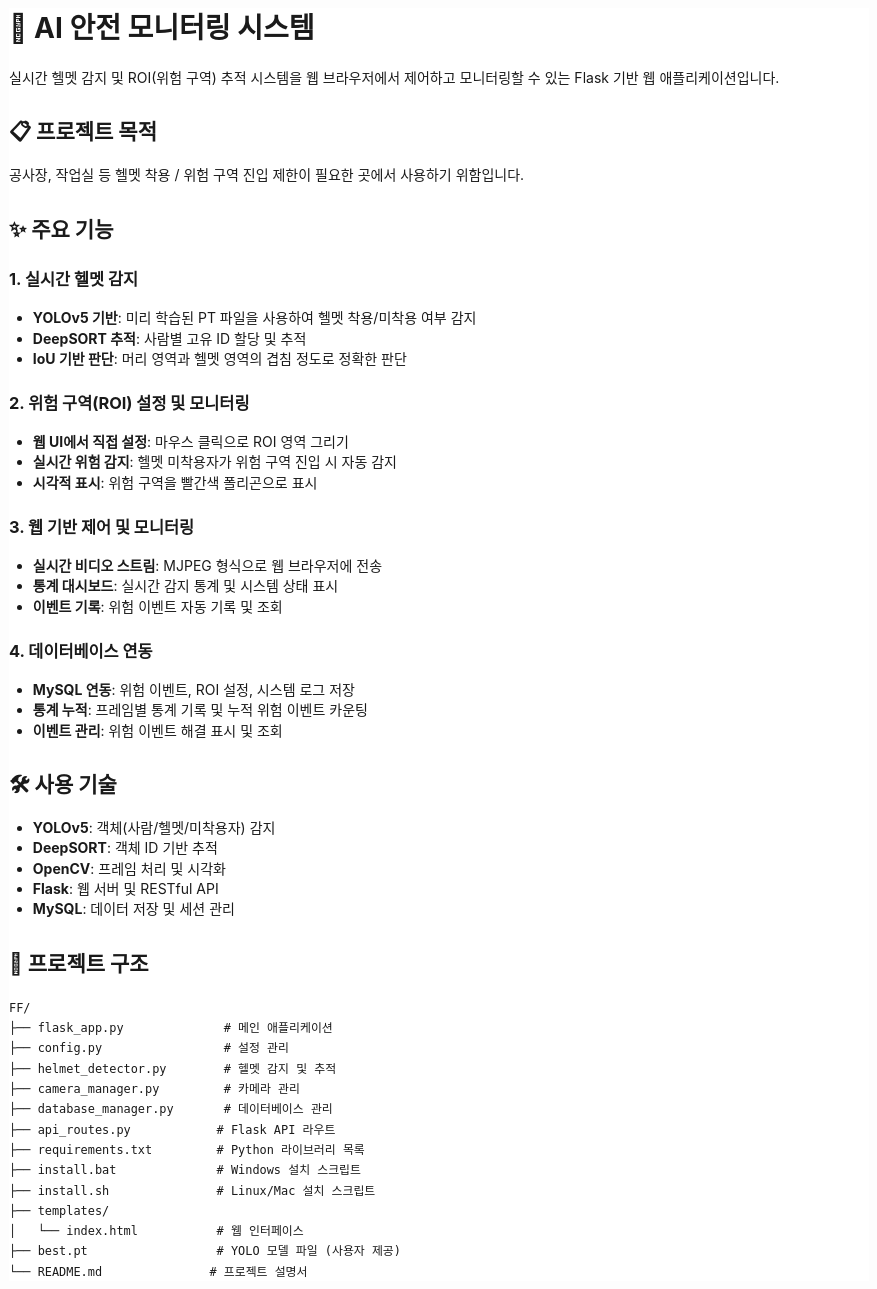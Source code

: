 # 🤖 AI 안전 모니터링 시스템

실시간 헬멧 감지 및 ROI(위험 구역) 추적 시스템을 웹 브라우저에서 제어하고 모니터링할 수 있는 Flask 기반 웹 애플리케이션입니다.

## 📋 프로젝트 목적

공사장, 작업실 등 헬멧 착용 / 위험 구역 진입 제한이 필요한 곳에서 사용하기 위함입니다.

## ✨ 주요 기능

### 1. 실시간 헬멧 감지
- **YOLOv5 기반**: 미리 학습된 PT 파일을 사용하여 헬멧 착용/미착용 여부 감지
- **DeepSORT 추적**: 사람별 고유 ID 할당 및 추적
- **IoU 기반 판단**: 머리 영역과 헬멧 영역의 겹침 정도로 정확한 판단

### 2. 위험 구역(ROI) 설정 및 모니터링
- **웹 UI에서 직접 설정**: 마우스 클릭으로 ROI 영역 그리기
- **실시간 위험 감지**: 헬멧 미착용자가 위험 구역 진입 시 자동 감지
- **시각적 표시**: 위험 구역을 빨간색 폴리곤으로 표시

### 3. 웹 기반 제어 및 모니터링
- **실시간 비디오 스트림**: MJPEG 형식으로 웹 브라우저에 전송
- **통계 대시보드**: 실시간 감지 통계 및 시스템 상태 표시
- **이벤트 기록**: 위험 이벤트 자동 기록 및 조회

### 4. 데이터베이스 연동
- **MySQL 연동**: 위험 이벤트, ROI 설정, 시스템 로그 저장
- **통계 누적**: 프레임별 통계 기록 및 누적 위험 이벤트 카운팅
- **이벤트 관리**: 위험 이벤트 해결 표시 및 조회

## 🛠️ 사용 기술

- **YOLOv5**: 객체(사람/헬멧/미착용자) 감지
- **DeepSORT**: 객체 ID 기반 추적
- **OpenCV**: 프레임 처리 및 시각화
- **Flask**: 웹 서버 및 RESTful API
- **MySQL**: 데이터 저장 및 세션 관리

## 📁 프로젝트 구조

```
FF/
├── flask_app.py              # 메인 애플리케이션
├── config.py                 # 설정 관리
├── helmet_detector.py        # 헬멧 감지 및 추적
├── camera_manager.py         # 카메라 관리
├── database_manager.py       # 데이터베이스 관리
├── api_routes.py            # Flask API 라우트
├── requirements.txt         # Python 라이브러리 목록
├── install.bat              # Windows 설치 스크립트
├── install.sh               # Linux/Mac 설치 스크립트
├── templates/
│   └── index.html           # 웹 인터페이스
├── best.pt                  # YOLO 모델 파일 (사용자 제공)
└── README.md               # 프로젝트 설명서
```
